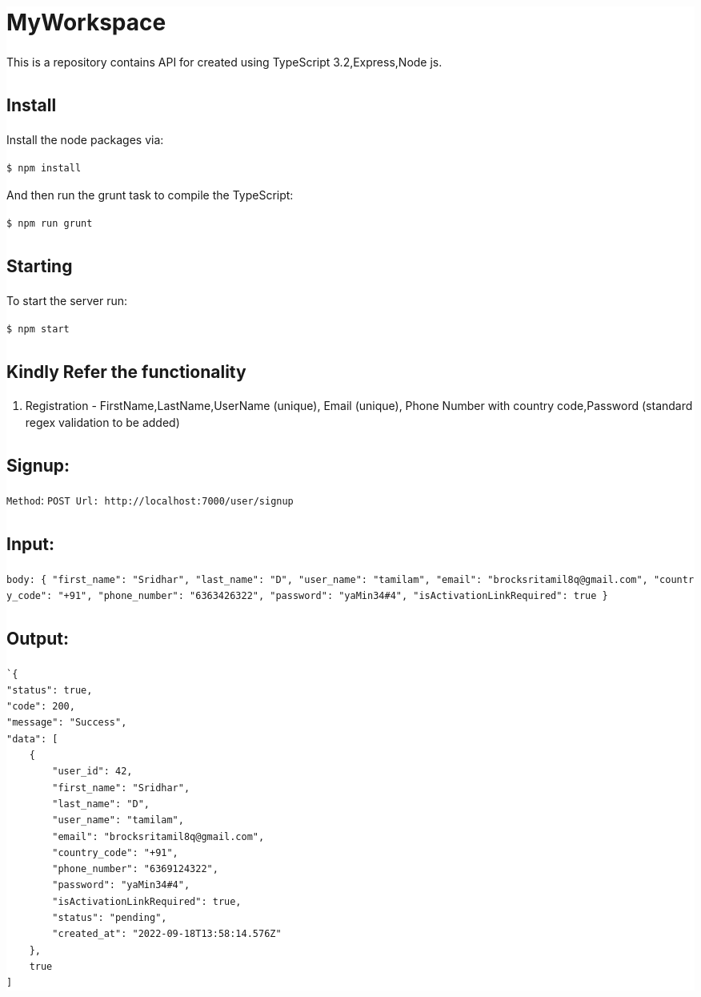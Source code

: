# MyWorkspace

This is a repository contains API for created using TypeScript 3.2,Express,Node js.

## Install

Install the node packages via:

`$ npm install`

And then run the grunt task to compile the TypeScript:

`$ npm run grunt`

## Starting

To start the server run:

`$ npm start`

## Kindly Refer the functionality

1. Registration - FirstName,LastName,UserName (unique), Email (unique), Phone Number
with country code,Password (standard regex validation to be added)

## Signup:

`Method`: `POST Url: http://localhost:7000/user/signup`

## Input:
`body: {
    "first_name": "Sridhar",
    "last_name": "D",
    "user_name": "tamilam",
    "email": "brocksritamil8q@gmail.com",
    "country_code": "+91",
    "phone_number": "6363426322",
    "password": "yaMin34#4",
    "isActivationLinkRequired": true
}`

## Output:
    `{
    "status": true,
    "code": 200,
    "message": "Success",
    "data": [
        {
            "user_id": 42,
            "first_name": "Sridhar",
            "last_name": "D",
            "user_name": "tamilam",
            "email": "brocksritamil8q@gmail.com",
            "country_code": "+91",
            "phone_number": "6369124322",
            "password": "yaMin34#4",
            "isActivationLinkRequired": true,
            "status": "pending",
            "created_at": "2022-09-18T13:58:14.576Z"
        },
        true
    ]
